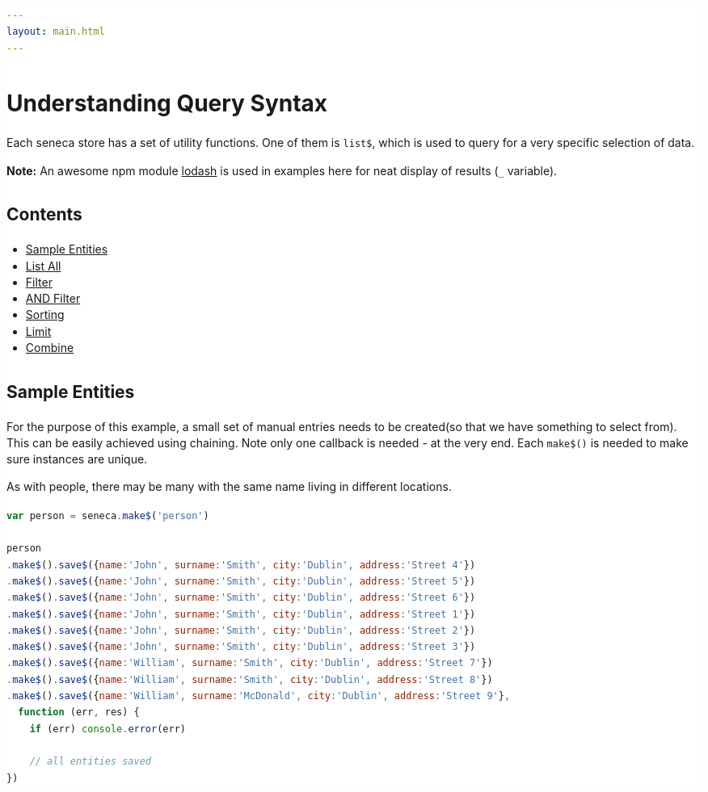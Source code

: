 ```yaml
---
layout: main.html
---
```


# Understanding Query Syntax

Each seneca store has a set of utility functions. One of them is `list$`, which is used to query for a very specific selection of data.

**Note:** An awesome npm module <a href="https://www.npmjs.com/package/lodash">lodash</a> is used in examples here for neat display of results (`_` variable).

## Contents

- [Sample Entities](#wp-sample-entities)
- [List All](#wp-list-all)
- [Filter](#wp-filter)
- [AND Filter](#wp-and-filter)
- [Sorting](#wp-sorting)
- [Limit](#wp-limit)
- [Combine](#wp-combine)


<a name="wp-sample-entities"></a>
## Sample Entities

For the purpose of this example, a small set of manual entries needs to be created(so that we have something to select from). This can be easily achieved using chaining. Note only one callback is needed - at the very end. Each `make$()` is needed to make sure instances are unique.

As with people, there may be many with the same name living in different locations.

``` js
var person = seneca.make$('person')

person
.make$().save$({name:'John', surname:'Smith', city:'Dublin', address:'Street 4'})
.make$().save$({name:'John', surname:'Smith', city:'Dublin', address:'Street 5'})
.make$().save$({name:'John', surname:'Smith', city:'Dublin', address:'Street 6'})
.make$().save$({name:'John', surname:'Smith', city:'Dublin', address:'Street 1'})
.make$().save$({name:'John', surname:'Smith', city:'Dublin', address:'Street 2'})
.make$().save$({name:'John', surname:'Smith', city:'Dublin', address:'Street 3'})
.make$().save$({name:'William', surname:'Smith', city:'Dublin', address:'Street 7'})
.make$().save$({name:'William', surname:'Smith', city:'Dublin', address:'Street 8'})
.make$().save$({name:'William', surname:'McDonald', city:'Dublin', address:'Street 9'},
  function (err, res) {
    if (err) console.error(err)

    // all entities saved
})
```
